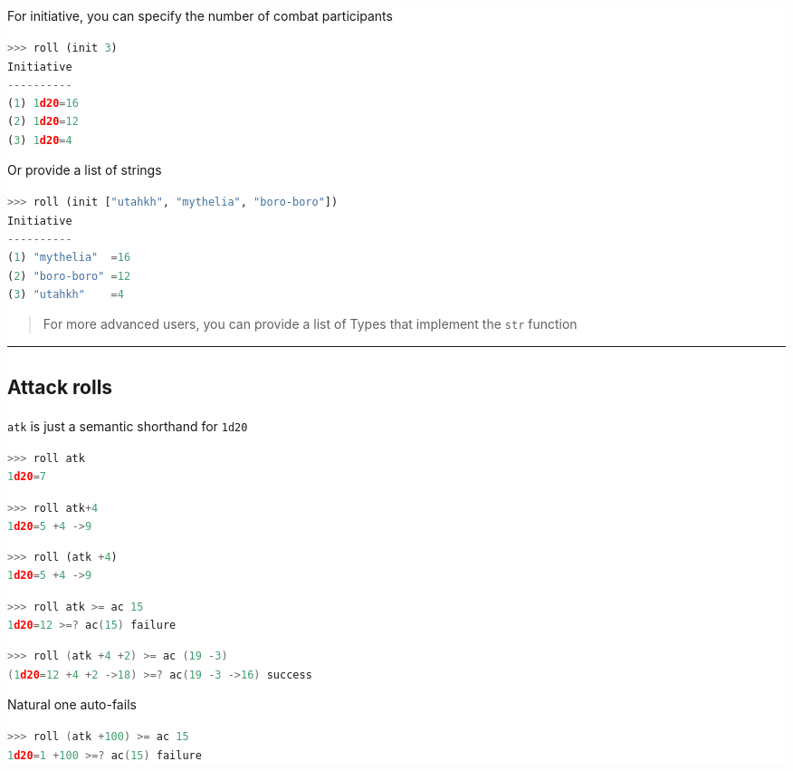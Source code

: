 For initiative, you can specify the number of combat participants

```python
>>> roll (init 3)
Initiative
----------
(1) 1d20=16
(2) 1d20=12
(3) 1d20=4
```

Or provide a list of strings

```python
>>> roll (init ["utahkh", "mythelia", "boro-boro"])
Initiative
----------
(1) "mythelia"  =16
(2) "boro-boro" =12
(3) "utahkh"    =4
```

> For more advanced users, you can provide a list of Types that implement the `str` function

---

## Attack rolls

`atk` is just a semantic shorthand for `1d20`

```python
>>> roll atk
1d20=7
```

```python
>>> roll atk+4
1d20=5 +4 ->9
```

```python
>>> roll (atk +4)
1d20=5 +4 ->9
```

```cpp
>>> roll atk >= ac 15
1d20=12 >=? ac(15) failure
```

```cpp
>>> roll (atk +4 +2) >= ac (19 -3)
(1d20=12 +4 +2 ->18) >=? ac(19 -3 ->16) success
```

Natural one auto-fails

```cpp
>>> roll (atk +100) >= ac 15
1d20=1 +100 >=? ac(15) failure
```
